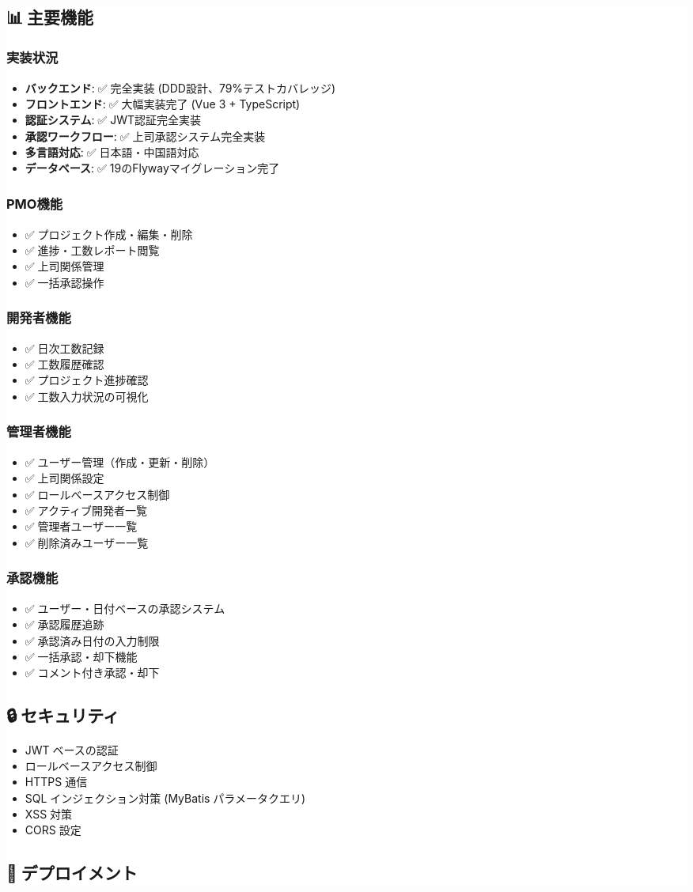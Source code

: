 ## 📊 主要機能

### 実装状況
- **バックエンド**: ✅ 完全実装 (DDD設計、79%テストカバレッジ)
- **フロントエンド**: ✅ 大幅実装完了 (Vue 3 + TypeScript)
- **認証システム**: ✅ JWT認証完全実装
- **承認ワークフロー**: ✅ 上司承認システム完全実装
- **多言語対応**: ✅ 日本語・中国語対応
- **データベース**: ✅ 19のFlywayマイグレーション完了

### PMO機能
- ✅ プロジェクト作成・編集・削除
- ✅ 進捗・工数レポート閲覧
- ✅ 上司関係管理
- ✅ 一括承認操作

### 開発者機能
- ✅ 日次工数記録
- ✅ 工数履歴確認
- ✅ プロジェクト進捗確認
- ✅ 工数入力状況の可視化

### 管理者機能
- ✅ ユーザー管理（作成・更新・削除）
- ✅ 上司関係設定
- ✅ ロールベースアクセス制御
- ✅ アクティブ開発者一覧
- ✅ 管理者ユーザー一覧
- ✅ 削除済みユーザー一覧

### 承認機能
- ✅ ユーザー・日付ベースの承認システム
- ✅ 承認履歴追跡
- ✅ 承認済み日付の入力制限
- ✅ 一括承認・却下機能
- ✅ コメント付き承認・却下

## 🔒 セキュリティ

- JWT ベースの認証
- ロールベースアクセス制御
- HTTPS 通信
- SQL インジェクション対策 (MyBatis パラメータクエリ)
- XSS 対策
- CORS 設定

## 🚀 デプロイメント
